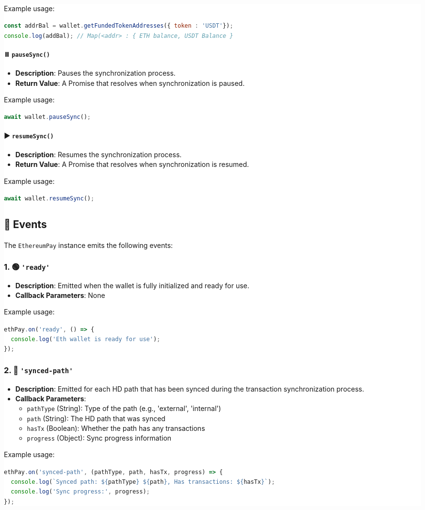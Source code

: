 Example usage:
```javascript
const addrBal = wallet.getFundedTokenAddresses({ token : 'USDT'});
console.log(addBal); // Map(<addr> : { ETH balance, USDT Balance }
```

#### ⏸️ `pauseSync()`
* **Description**: Pauses the synchronization process.
* **Return Value**: A Promise that resolves when synchronization is paused.

Example usage:
```javascript
await wallet.pauseSync();
```

#### ▶️ `resumeSync()`
* **Description**: Resumes the synchronization process.
* **Return Value**: A Promise that resolves when synchronization is resumed.

Example usage:
```javascript
await wallet.resumeSync();
```

## 🔔 Events

The `EthereumPay` instance emits the following events:

### 1. 🟢 `'ready'`

* **Description**: Emitted when the wallet is fully initialized and ready for use.
* **Callback Parameters**: None

Example usage:
```javascript
ethPay.on('ready', () => {
  console.log('Eth wallet is ready for use');
});
```

### 2. 🔄 `'synced-path'`

* **Description**: Emitted for each HD path that has been synced during the transaction synchronization process.
* **Callback Parameters**: 
  - `pathType` (String): Type of the path (e.g., 'external', 'internal')
  - `path` (String): The HD path that was synced
  - `hasTx` (Boolean): Whether the path has any transactions
  - `progress` (Object): Sync progress information

Example usage:
```javascript
ethPay.on('synced-path', (pathType, path, hasTx, progress) => {
  console.log(`Synced path: ${pathType} ${path}, Has transactions: ${hasTx}`);
  console.log('Sync progress:', progress);
});
```
